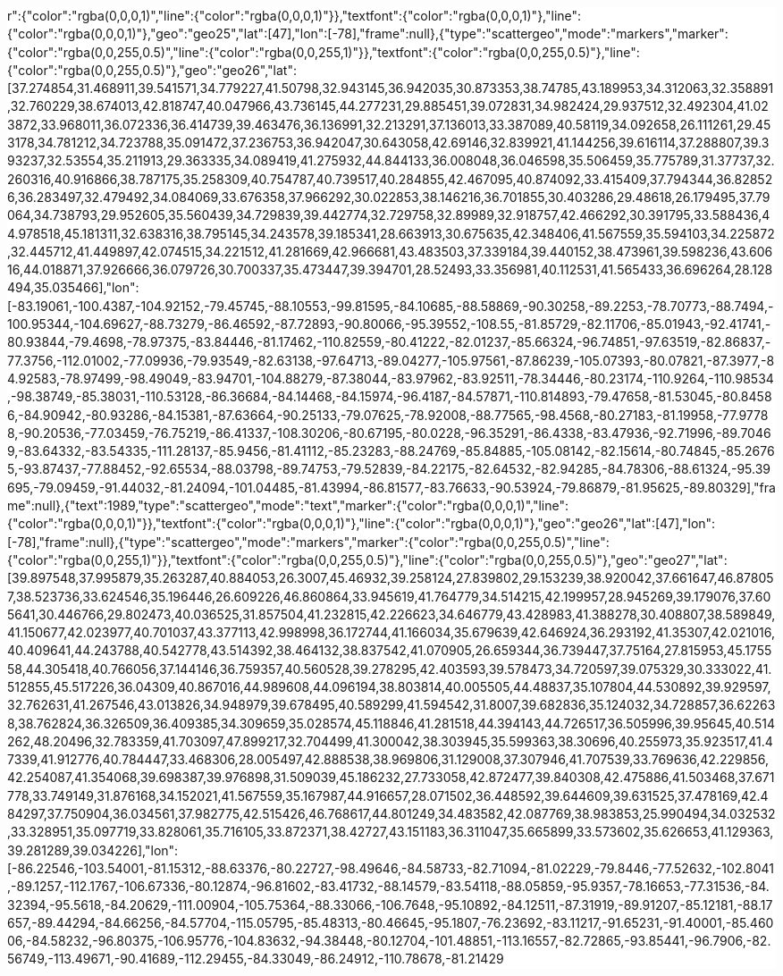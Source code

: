 r":{"color":"rgba(0,0,0,1)","line":{"color":"rgba(0,0,0,1)"}},"textfont":{"color":"rgba(0,0,0,1)"},"line":{"color":"rgba(0,0,0,1)"},"geo":"geo25","lat":[47],"lon":[-78],"frame":null},{"type":"scattergeo","mode":"markers","marker":{"color":"rgba(0,0,255,0.5)","line":{"color":"rgba(0,0,255,1)"}},"textfont":{"color":"rgba(0,0,255,0.5)"},"line":{"color":"rgba(0,0,255,0.5)"},"geo":"geo26","lat":[37.274854,31.468911,39.541571,34.779227,41.50798,32.943145,36.942035,30.873353,38.74785,43.189953,34.312063,32.358891,32.760229,38.674013,42.818747,40.047966,43.736145,44.277231,29.885451,39.072831,34.982424,29.937512,32.492304,41.023872,33.968011,36.072336,36.414739,39.463476,36.136991,32.213291,37.136013,33.387089,40.58119,34.092658,26.111261,29.453178,34.781212,34.723788,35.091472,37.236753,36.942047,30.643058,42.69146,32.839921,41.144256,39.616114,37.288807,39.393237,32.53554,35.211913,29.363335,34.089419,41.275932,44.844133,36.008048,36.046598,35.506459,35.775789,31.37737,32.260316,40.916866,38.787175,35.258309,40.754787,40.739517,40.284855,42.467095,40.874092,33.415409,37.794344,36.828526,36.283497,32.479492,34.084069,33.676358,37.966292,30.022853,38.146216,36.701855,30.403286,29.48618,26.179495,37.79064,34.738793,29.952605,35.560439,34.729839,39.442774,32.729758,32.89989,32.918757,42.466292,30.391795,33.588436,44.978518,45.181311,32.638316,38.795145,34.243578,39.185341,28.663913,30.675635,42.348406,41.567559,35.594103,34.225872,32.445712,41.449897,42.074515,34.221512,41.281669,42.966681,43.483503,37.339184,39.440152,38.473961,39.598236,43.60616,44.018871,37.926666,36.079726,30.700337,35.473447,39.394701,28.52493,33.356981,40.112531,41.565433,36.696264,28.128494,35.035466],"lon":[-83.19061,-100.4387,-104.92152,-79.45745,-88.10553,-99.81595,-84.10685,-88.58869,-90.30258,-89.2253,-78.70773,-88.7494,-100.95344,-104.69627,-88.73279,-86.46592,-87.72893,-90.80066,-95.39552,-108.55,-81.85729,-82.11706,-85.01943,-92.41741,-80.93844,-79.4698,-78.97375,-83.84446,-81.17462,-110.82559,-80.41222,-82.01237,-85.66324,-96.74851,-97.63519,-82.86837,-77.3756,-112.01002,-77.09936,-79.93549,-82.63138,-97.64713,-89.04277,-105.97561,-87.86239,-105.07393,-80.07821,-87.3977,-84.92583,-78.97499,-98.49049,-83.94701,-104.88279,-87.38044,-83.97962,-83.92511,-78.34446,-80.23174,-110.9264,-110.98534,-98.38749,-85.38031,-110.53128,-86.36684,-84.14468,-84.15974,-96.4187,-84.57871,-110.814893,-79.47658,-81.53045,-80.84586,-84.90942,-80.93286,-84.15381,-87.63664,-90.25133,-79.07625,-78.92008,-88.77565,-98.4568,-80.27183,-81.19958,-77.97788,-90.20536,-77.03459,-76.75219,-86.41337,-108.30206,-80.67195,-80.0228,-96.35291,-86.4338,-83.47936,-92.71996,-89.70469,-83.64332,-83.54335,-111.28137,-85.9456,-81.41112,-85.23283,-88.24769,-85.84885,-105.08142,-82.15614,-80.74845,-85.26765,-93.87437,-77.88452,-92.65534,-88.03798,-89.74753,-79.52839,-84.22175,-82.64532,-82.94285,-84.78306,-88.61324,-95.39695,-79.09459,-91.44032,-81.24094,-101.04485,-81.43994,-86.81577,-83.76633,-90.53924,-79.86879,-81.95625,-89.80329],"frame":null},{"text":1989,"type":"scattergeo","mode":"text","marker":{"color":"rgba(0,0,0,1)","line":{"color":"rgba(0,0,0,1)"}},"textfont":{"color":"rgba(0,0,0,1)"},"line":{"color":"rgba(0,0,0,1)"},"geo":"geo26","lat":[47],"lon":[-78],"frame":null},{"type":"scattergeo","mode":"markers","marker":{"color":"rgba(0,0,255,0.5)","line":{"color":"rgba(0,0,255,1)"}},"textfont":{"color":"rgba(0,0,255,0.5)"},"line":{"color":"rgba(0,0,255,0.5)"},"geo":"geo27","lat":[39.897548,37.995879,35.263287,40.884053,26.3007,45.46932,39.258124,27.839802,29.153239,38.920042,37.661647,46.878057,38.523736,33.624546,35.196446,26.609226,46.860864,33.945619,41.764779,34.514215,42.199957,28.945269,39.179076,37.605641,30.446766,29.802473,40.036525,31.857504,41.232815,42.226623,34.646779,43.428983,41.388278,30.408807,38.589849,41.150677,42.023977,40.701037,43.377113,42.998998,36.172744,41.166034,35.679639,42.646924,36.293192,41.35307,42.021016,40.409641,44.243788,40.542778,43.514392,38.464132,38.837542,41.070905,26.659344,36.739447,37.75164,27.815953,45.175558,44.305418,40.766056,37.144146,36.759357,40.560528,39.278295,42.403593,39.578473,34.720597,39.075329,30.333022,41.512855,45.517226,36.04309,40.867016,44.989608,44.096194,38.803814,40.005505,44.48837,35.107804,44.530892,39.929597,32.762631,41.267546,43.013826,34.948979,39.678495,40.589299,41.594542,31.8007,39.682836,35.124032,34.728857,36.622638,38.762824,36.326509,36.409385,34.309659,35.028574,45.118846,41.281518,44.394143,44.726517,36.505996,39.95645,40.514262,48.20496,32.783359,41.703097,47.899217,32.704499,41.300042,38.303945,35.599363,38.30696,40.255973,35.923517,41.47339,41.912776,40.784447,33.468306,28.005497,42.888538,38.969806,31.129008,37.307946,41.707539,33.769636,42.229856,42.254087,41.354068,39.698387,39.976898,31.509039,45.186232,27.733058,42.872477,39.840308,42.475886,41.503468,37.671778,33.749149,31.876168,34.152021,41.567559,35.167987,44.916657,28.071502,36.448592,39.644609,39.631525,37.478169,42.484297,37.750904,36.034561,37.982775,42.515426,46.768617,44.801249,34.483582,42.087769,38.983853,25.990494,34.032532,33.328951,35.097719,33.828061,35.716105,33.872371,38.42727,43.151183,36.311047,35.665899,33.573602,35.626653,41.129363,39.281289,39.034226],"lon":[-86.22546,-103.54001,-81.15312,-88.63376,-80.22727,-98.49646,-84.58733,-82.71094,-81.02229,-79.8446,-77.52632,-102.8041,-89.1257,-112.1767,-106.67336,-80.12874,-96.81602,-83.41732,-88.14579,-83.54118,-88.05859,-95.9357,-78.16653,-77.31536,-84.32394,-95.5618,-84.20629,-111.00904,-105.75364,-88.33066,-106.7648,-95.10892,-84.12511,-87.31919,-89.91207,-85.12181,-88.17657,-89.44294,-84.66256,-84.57704,-115.05795,-85.48313,-80.46645,-95.1807,-76.23692,-83.11217,-91.65231,-91.40001,-85.46006,-84.58232,-96.80375,-106.95776,-104.83632,-94.38448,-80.12704,-101.48851,-113.16557,-82.72865,-93.85441,-96.7906,-82.56749,-113.49671,-90.41689,-112.29455,-84.33049,-86.24912,-110.78678,-81.21429